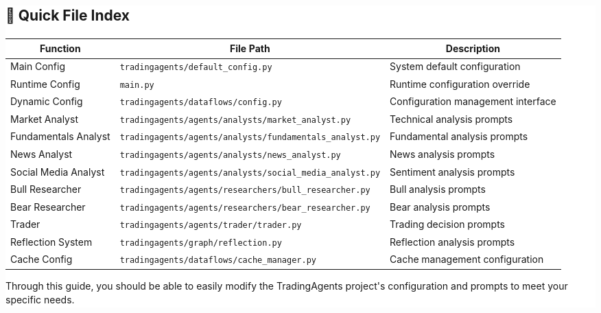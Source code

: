 ## 🔗 Quick File Index

| Function | File Path | Description |
|----------|-----------|-------------|
| Main Config | `tradingagents/default_config.py` | System default configuration |
| Runtime Config | `main.py` | Runtime configuration override |
| Dynamic Config | `tradingagents/dataflows/config.py` | Configuration management interface |
| Market Analyst | `tradingagents/agents/analysts/market_analyst.py` | Technical analysis prompts |
| Fundamentals Analyst | `tradingagents/agents/analysts/fundamentals_analyst.py` | Fundamental analysis prompts |
| News Analyst | `tradingagents/agents/analysts/news_analyst.py` | News analysis prompts |
| Social Media Analyst | `tradingagents/agents/analysts/social_media_analyst.py` | Sentiment analysis prompts |
| Bull Researcher | `tradingagents/agents/researchers/bull_researcher.py` | Bull analysis prompts |
| Bear Researcher | `tradingagents/agents/researchers/bear_researcher.py` | Bear analysis prompts |
| Trader | `tradingagents/agents/trader/trader.py` | Trading decision prompts |
| Reflection System | `tradingagents/graph/reflection.py` | Reflection analysis prompts |
| Cache Config | `tradingagents/dataflows/cache_manager.py` | Cache management configuration |

Through this guide, you should be able to easily modify the TradingAgents project's configuration and prompts to meet your specific needs.
